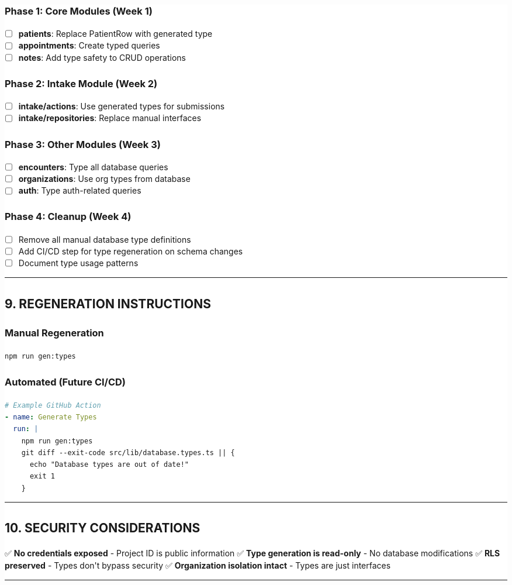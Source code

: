### Phase 1: Core Modules (Week 1)
- [ ] **patients**: Replace PatientRow with generated type
- [ ] **appointments**: Create typed queries
- [ ] **notes**: Add type safety to CRUD operations

### Phase 2: Intake Module (Week 2)
- [ ] **intake/actions**: Use generated types for submissions
- [ ] **intake/repositories**: Replace manual interfaces

### Phase 3: Other Modules (Week 3)
- [ ] **encounters**: Type all database queries
- [ ] **organizations**: Use org types from database
- [ ] **auth**: Type auth-related queries

### Phase 4: Cleanup (Week 4)
- [ ] Remove all manual database type definitions
- [ ] Add CI/CD step for type regeneration on schema changes
- [ ] Document type usage patterns

---

## 9. REGENERATION INSTRUCTIONS

### Manual Regeneration
```bash
npm run gen:types
```

### Automated (Future CI/CD)
```yaml
# Example GitHub Action
- name: Generate Types
  run: |
    npm run gen:types
    git diff --exit-code src/lib/database.types.ts || {
      echo "Database types are out of date!"
      exit 1
    }
```

---

## 10. SECURITY CONSIDERATIONS

✅ **No credentials exposed** - Project ID is public information
✅ **Type generation is read-only** - No database modifications
✅ **RLS preserved** - Types don't bypass security
✅ **Organization isolation intact** - Types are just interfaces

---
